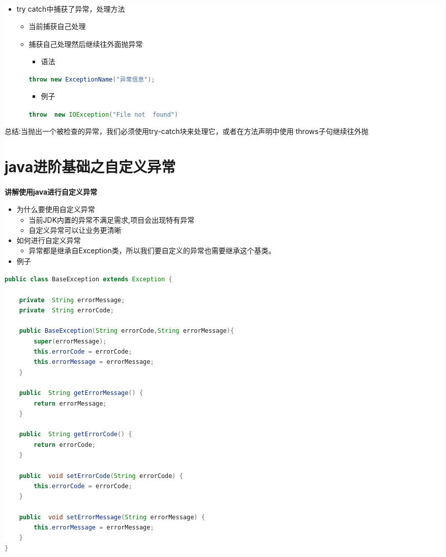 - try catch中捕获了异常，处理方法
    - 当前捕获自己处理
    - 捕获自己处理然后继续往外⾯抛异常
        - 语法

        ```java
        throw new ExceptionName("异常信息");
        
        ```

        - 例子

        ```java
        throw  new IOException("File not  found")
        ```


总结:当抛出一个被检查的异常，我们必须使⽤try-catch块来处理它，或者在方法声明中使用
throws⼦句继续往外抛

# **java进阶基础之⾃定义异常**

**讲解使用java进行自定义异常**

- 为什么要使⽤⾃定义异常
    - 当前JDK内置的异常不满足需求,项⽬会出现特有异常
    - 自定义异常可以让业务更清晰
- 如何进行⾃定义异常
    - 异常都是继承自Exception类，所以我们要自定义的异常也需要继承这个基类。
- 例子

```java
public class BaseException extends Exception {

    private  String errorMessage;
    private  String errorCode;

    public BaseException(String errorCode,String errorMessage){
        super(errorMessage);
        this.errorCode = errorCode;
        this.errorMessage = errorMessage;
    }

    public  String getErrorMessage() {
        return errorMessage;
    }

    public  String getErrorCode() {
        return errorCode;
    }

    public  void setErrorCode(String errorCode) {
        this.errorCode = errorCode;
    }

    public  void setErrorMessage(String errorMessage) {
        this.errorMessage = errorMessage;
    } 
}
```
